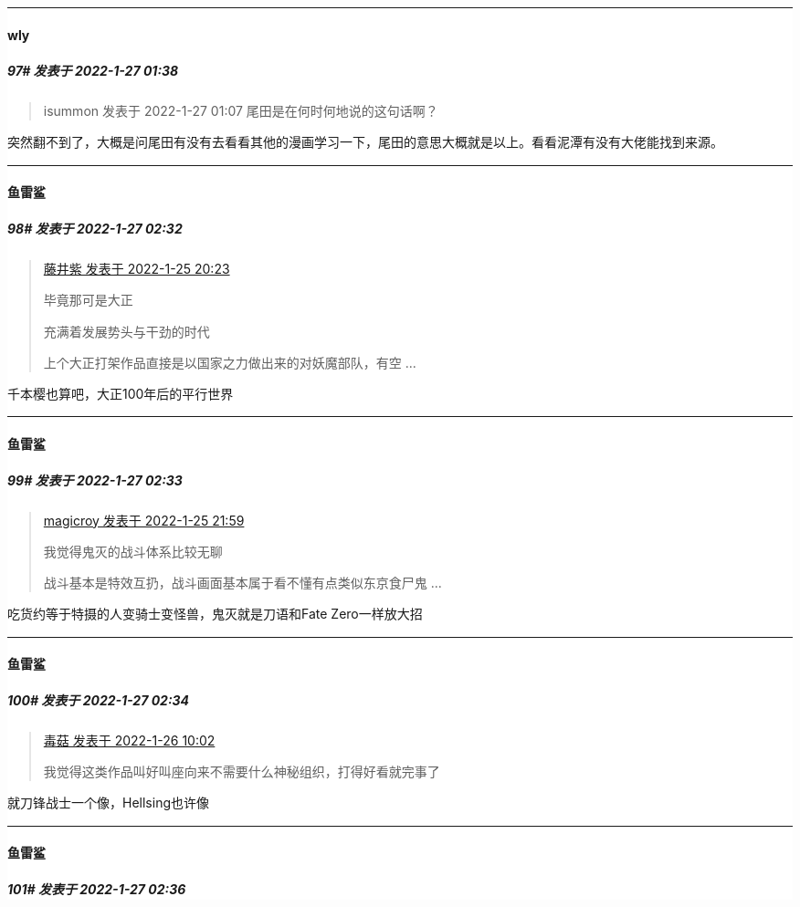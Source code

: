 

*****

####  wly  
##### 97#       发表于 2022-1-27 01:38

<blockquote>isummon 发表于 2022-1-27 01:07
尾田是在何时何地说的这句话啊？</blockquote>
突然翻不到了，大概是问尾田有没有去看看其他的漫画学习一下，尾田的意思大概就是以上。看看泥潭有没有大佬能找到来源。



*****

####  鱼雷鲨  
##### 98#       发表于 2022-1-27 02:32

<blockquote><a href="httphttps://bbs.saraba1st.com/2b/forum.php?mod=redirect&amp;goto=findpost&amp;pid=54427612&amp;ptid=2049238" target="_blank">藤井紫 发表于 2022-1-25 20:23</a>

毕竟那可是大正

充满着发展势头与干劲的时代

上个大正打架作品直接是以国家之力做出来的对妖魔部队，有空 ...</blockquote>
千本樱也算吧，大正100年后的平行世界

*****

####  鱼雷鲨  
##### 99#       发表于 2022-1-27 02:33

<blockquote><a href="httphttps://bbs.saraba1st.com/2b/forum.php?mod=redirect&amp;goto=findpost&amp;pid=54428548&amp;ptid=2049238" target="_blank">magicroy 发表于 2022-1-25 21:59</a>

我觉得鬼灭的战斗体系比较无聊

战斗基本是特效互扔，战斗画面基本属于看不懂有点类似东京食尸鬼 ...</blockquote>
吃货约等于特摄的人变骑士变怪兽，鬼灭就是刀语和Fate Zero一样放大招

*****

####  鱼雷鲨  
##### 100#       发表于 2022-1-27 02:34

<blockquote><a href="httphttps://bbs.saraba1st.com/2b/forum.php?mod=redirect&amp;goto=findpost&amp;pid=54432113&amp;ptid=2049238" target="_blank">毒菇 发表于 2022-1-26 10:02</a>

我觉得这类作品叫好叫座向来不需要什么神秘组织，打得好看就完事了</blockquote>
就刀锋战士一个像，Hellsing也许像

*****

####  鱼雷鲨  
##### 101#       发表于 2022-1-27 02:36
